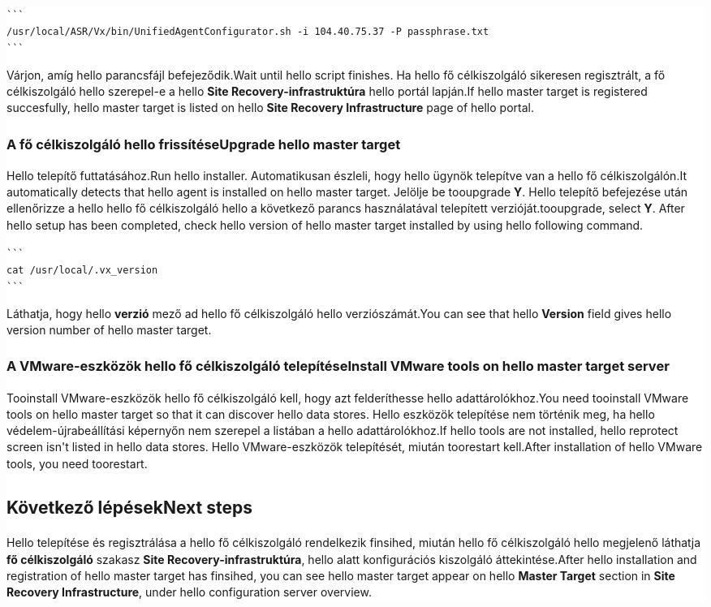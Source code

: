     ```
    /usr/local/ASR/Vx/bin/UnifiedAgentConfigurator.sh -i 104.40.75.37 -P passphrase.txt
    ```

   <span data-ttu-id="75331-282">Várjon, amíg hello parancsfájl befejeződik.</span><span class="sxs-lookup"><span data-stu-id="75331-282">Wait until hello script finishes.</span></span> <span data-ttu-id="75331-283">Ha hello fő célkiszolgáló sikeresen regisztrált, a fő célkiszolgáló hello szerepel-e a hello **Site Recovery-infrastruktúra** hello portál lapján.</span><span class="sxs-lookup"><span data-stu-id="75331-283">If hello master target is registered succesfully, hello master target is listed on hello **Site Recovery Infrastructure** page of hello portal.</span></span>


### <a name="upgrade-hello-master-target"></a><span data-ttu-id="75331-284">A fő célkiszolgáló hello frissítése</span><span class="sxs-lookup"><span data-stu-id="75331-284">Upgrade hello master target</span></span>

<span data-ttu-id="75331-285">Hello telepítő futtatásához.</span><span class="sxs-lookup"><span data-stu-id="75331-285">Run hello installer.</span></span> <span data-ttu-id="75331-286">Automatikusan észleli, hogy hello ügynök telepítve van a hello fő célkiszolgálón.</span><span class="sxs-lookup"><span data-stu-id="75331-286">It automatically detects that hello agent is installed on hello master target.</span></span> <span data-ttu-id="75331-287">Jelölje be tooupgrade **Y**.  Hello telepítő befejezése után ellenőrizze a hello hello fő célkiszolgáló hello a következő parancs használatával telepített verzióját.</span><span class="sxs-lookup"><span data-stu-id="75331-287">tooupgrade, select **Y**.  After hello setup has been completed, check hello version of hello master target installed by using hello following command.</span></span>

    ```
    cat /usr/local/.vx_version
    ```

<span data-ttu-id="75331-288">Láthatja, hogy hello **verzió** mező ad hello fő célkiszolgáló hello verziószámát.</span><span class="sxs-lookup"><span data-stu-id="75331-288">You can see that hello **Version** field gives hello version number of hello master target.</span></span>

### <a name="install-vmware-tools-on-hello-master-target-server"></a><span data-ttu-id="75331-289">A VMware-eszközök hello fő célkiszolgáló telepítése</span><span class="sxs-lookup"><span data-stu-id="75331-289">Install VMware tools on hello master target server</span></span>

<span data-ttu-id="75331-290">Tooinstall VMware-eszközök hello fő célkiszolgáló kell, hogy azt felderíthesse hello adattárolókhoz.</span><span class="sxs-lookup"><span data-stu-id="75331-290">You need tooinstall VMware tools on hello master target so that it can discover hello data stores.</span></span> <span data-ttu-id="75331-291">Hello eszközök telepítése nem történik meg, ha hello védelem-újrabeállítási képernyőn nem szerepel a listában a hello adattárolókhoz.</span><span class="sxs-lookup"><span data-stu-id="75331-291">If hello tools are not installed, hello reprotect screen isn't listed in hello data stores.</span></span> <span data-ttu-id="75331-292">Hello VMware-eszközök telepítését, miután toorestart kell.</span><span class="sxs-lookup"><span data-stu-id="75331-292">After installation of hello VMware tools, you need toorestart.</span></span>

## <a name="next-steps"></a><span data-ttu-id="75331-293">Következő lépések</span><span class="sxs-lookup"><span data-stu-id="75331-293">Next steps</span></span>
<span data-ttu-id="75331-294">Hello telepítése és regisztrálása a hello fő célkiszolgáló rendelkezik finsihed, miután hello fő célkiszolgáló hello megjelenő láthatja **fő célkiszolgáló** szakasz **Site Recovery-infrastruktúra**, hello alatt konfigurációs kiszolgáló áttekintése.</span><span class="sxs-lookup"><span data-stu-id="75331-294">After hello installation and registration of hello master target has finsihed, you can see hello master target appear on hello **Master Target** section in **Site Recovery Infrastructure**, under hello configuration server overview.</span></span>
